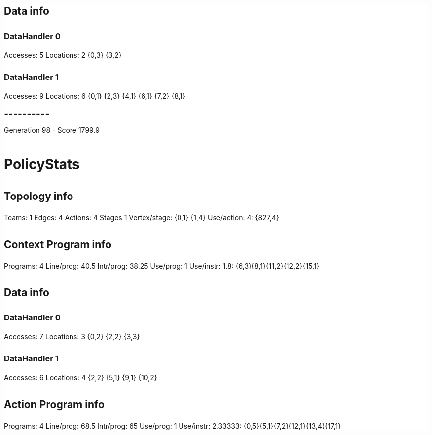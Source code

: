 ## Data info

### DataHandler 0
Accesses:	5
Locations:	2
{0,3} {3,2} 

### DataHandler 1
Accesses:	9
Locations:	6
{0,1} {2,3} {4,1} {6,1} {7,2} {8,1} 


==========

Generation 98 - Score 1799.9

# PolicyStats
## Topology info
Teams:		1
Edges:		4
Actions:	4
Stages		1
Vertex/stage:	{0,1} {1,4} 
Use/action:	4: {827,4} 

## Context Program info
Programs:	4
Line/prog:	40.5
Intr/prog:	38.25
Use/prog:	1
Use/instr:	1.8: {6,3}{8,1}{11,2}{12,2}{15,1}

## Data info

### DataHandler 0
Accesses:	7
Locations:	3
{0,2} {2,2} {3,3} 

### DataHandler 1
Accesses:	6
Locations:	4
{2,2} {5,1} {9,1} {10,2} 


## Action Program info
Programs:	4
Line/prog:	68.5
Intr/prog:	65
Use/prog:	1
Use/instr:	2.33333: {0,5}{5,1}{7,2}{12,1}{13,4}{17,1}
